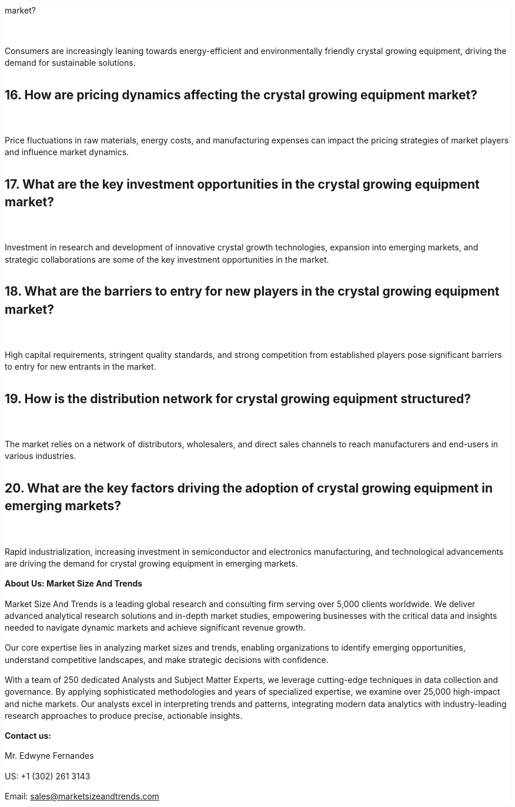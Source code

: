market?</h2><p>&nbsp;</p><p>Consumers are increasingly leaning towards energy-efficient and environmentally friendly crystal growing equipment, driving the demand for sustainable solutions.</p><h2>16. How are pricing dynamics affecting the crystal growing equipment market?</h2><p>&nbsp;</p><p>Price fluctuations in raw materials, energy costs, and manufacturing expenses can impact the pricing strategies of market players and influence market dynamics.</p><h2>17. What are the key investment opportunities in the crystal growing equipment market?</h2><p>&nbsp;</p><p>Investment in research and development of innovative crystal growth technologies, expansion into emerging markets, and strategic collaborations are some of the key investment opportunities in the market.</p><h2>18. What are the barriers to entry for new players in the crystal growing equipment market?</h2><p>&nbsp;</p><p>High capital requirements, stringent quality standards, and strong competition from established players pose significant barriers to entry for new entrants in the market.</p><h2>19. How is the distribution network for crystal growing equipment structured?</h2><p>&nbsp;</p><p>The market relies on a network of distributors, wholesalers, and direct sales channels to reach manufacturers and end-users in various industries.</p><h2>20. What are the key factors driving the adoption of crystal growing equipment in emerging markets?</h2><p>&nbsp;</p><p>Rapid industrialization, increasing investment in semiconductor and electronics manufacturing, and technological advancements are driving the demand for crystal growing equipment in emerging markets.</p></body></html></p><p><strong>About Us:&nbsp;Market Size And Trends</strong></p><p>Market Size And Trends&nbsp;is a leading global research and consulting firm serving over 5,000 clients worldwide. We deliver advanced analytical research solutions and in-depth market studies, empowering businesses with the critical data and insights needed to navigate dynamic markets and achieve significant revenue growth.</p><p>Our core expertise lies in analyzing market sizes and trends, enabling organizations to identify emerging opportunities, understand competitive landscapes, and make strategic decisions with confidence.</p><p>With a team of 250 dedicated Analysts and Subject Matter Experts, we leverage cutting-edge techniques in data collection and governance. By applying sophisticated methodologies and years of specialized expertise, we examine over 25,000 high-impact and niche markets. Our analysts excel in interpreting trends and patterns, integrating modern data analytics with industry-leading research approaches to produce precise, actionable insights.</p><p><strong>Contact us:</strong></p><p>Mr. Edwyne Fernandes</p><p>US: +1 (302) 261 3143</p><p>Email: <a href="mailto:sales@marketsizeandtrends.com">sales@marketsizeandtrends.com</a>&nbsp;</p>
